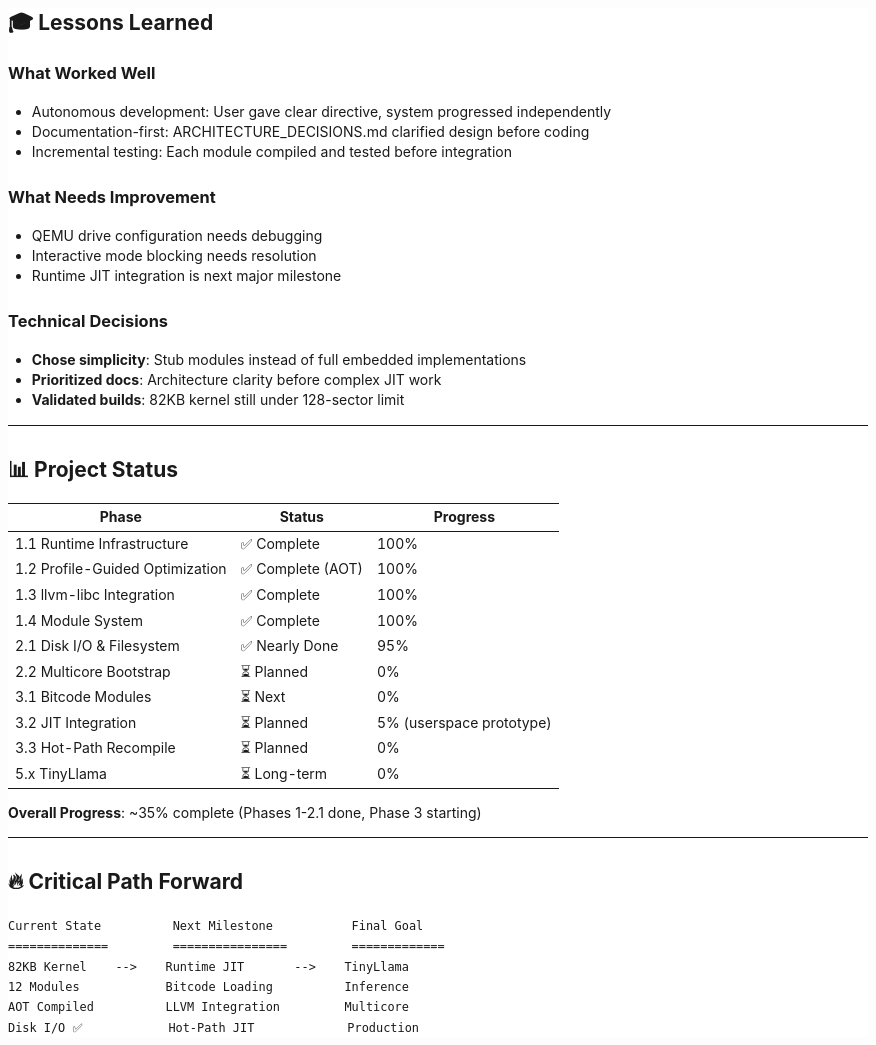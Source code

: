 
## 🎓 Lessons Learned

### What Worked Well
- Autonomous development: User gave clear directive, system progressed independently
- Documentation-first: ARCHITECTURE_DECISIONS.md clarified design before coding
- Incremental testing: Each module compiled and tested before integration

### What Needs Improvement
- QEMU drive configuration needs debugging
- Interactive mode blocking needs resolution
- Runtime JIT integration is next major milestone

### Technical Decisions
- **Chose simplicity**: Stub modules instead of full embedded implementations
- **Prioritized docs**: Architecture clarity before complex JIT work
- **Validated builds**: 82KB kernel still under 128-sector limit

---

## 📊 Project Status

| Phase | Status | Progress |
|-------|--------|----------|
| 1.1 Runtime Infrastructure | ✅ Complete | 100% |
| 1.2 Profile-Guided Optimization | ✅ Complete (AOT) | 100% |
| 1.3 llvm-libc Integration | ✅ Complete | 100% |
| 1.4 Module System | ✅ Complete | 100% |
| 2.1 Disk I/O & Filesystem | ✅ Nearly Done | 95% |
| 2.2 Multicore Bootstrap | ⏳ Planned | 0% |
| 3.1 Bitcode Modules | ⏳ Next | 0% |
| 3.2 JIT Integration | ⏳ Planned | 5% (userspace prototype) |
| 3.3 Hot-Path Recompile | ⏳ Planned | 0% |
| 5.x TinyLlama | ⏳ Long-term | 0% |

**Overall Progress**: ~35% complete (Phases 1-2.1 done, Phase 3 starting)

---

## 🔥 Critical Path Forward

```
Current State          Next Milestone           Final Goal
==============         ================         =============
82KB Kernel    -->    Runtime JIT       -->    TinyLlama
12 Modules            Bitcode Loading          Inference
AOT Compiled          LLVM Integration         Multicore
Disk I/O ✅            Hot-Path JIT             Production
```

